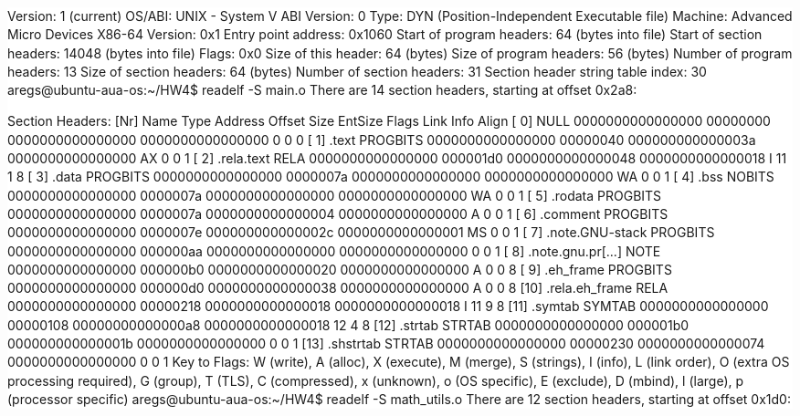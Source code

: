   Version:                           1 (current)
  OS/ABI:                            UNIX - System V
  ABI Version:                       0
  Type:                              DYN (Position-Independent Executable file)
  Machine:                           Advanced Micro Devices X86-64
  Version:                           0x1
  Entry point address:               0x1060
  Start of program headers:          64 (bytes into file)
  Start of section headers:          14048 (bytes into file)
  Flags:                             0x0
  Size of this header:               64 (bytes)
  Size of program headers:           56 (bytes)
  Number of program headers:         13
  Size of section headers:           64 (bytes)
  Number of section headers:         31
  Section header string table index: 30
aregs@ubuntu-aua-os:~/HW4$ readelf -S main.o
There are 14 section headers, starting at offset 0x2a8:

Section Headers:
  [Nr] Name              Type             Address           Offset
       Size              EntSize          Flags  Link  Info  Align
  [ 0]                   NULL             0000000000000000  00000000
       0000000000000000  0000000000000000           0     0     0
  [ 1] .text             PROGBITS         0000000000000000  00000040
       000000000000003a  0000000000000000  AX       0     0     1
  [ 2] .rela.text        RELA             0000000000000000  000001d0
       0000000000000048  0000000000000018   I      11     1     8
  [ 3] .data             PROGBITS         0000000000000000  0000007a
       0000000000000000  0000000000000000  WA       0     0     1
  [ 4] .bss              NOBITS           0000000000000000  0000007a
       0000000000000000  0000000000000000  WA       0     0     1
  [ 5] .rodata           PROGBITS         0000000000000000  0000007a
       0000000000000004  0000000000000000   A       0     0     1
  [ 6] .comment          PROGBITS         0000000000000000  0000007e
       000000000000002c  0000000000000001  MS       0     0     1
  [ 7] .note.GNU-stack   PROGBITS         0000000000000000  000000aa
       0000000000000000  0000000000000000           0     0     1
  [ 8] .note.gnu.pr[...] NOTE             0000000000000000  000000b0
       0000000000000020  0000000000000000   A       0     0     8
  [ 9] .eh_frame         PROGBITS         0000000000000000  000000d0
       0000000000000038  0000000000000000   A       0     0     8
  [10] .rela.eh_frame    RELA             0000000000000000  00000218
       0000000000000018  0000000000000018   I      11     9     8
  [11] .symtab           SYMTAB           0000000000000000  00000108
       00000000000000a8  0000000000000018          12     4     8
  [12] .strtab           STRTAB           0000000000000000  000001b0
       000000000000001b  0000000000000000           0     0     1
  [13] .shstrtab         STRTAB           0000000000000000  00000230
       0000000000000074  0000000000000000           0     0     1
Key to Flags:
  W (write), A (alloc), X (execute), M (merge), S (strings), I (info),
  L (link order), O (extra OS processing required), G (group), T (TLS),
  C (compressed), x (unknown), o (OS specific), E (exclude),
  D (mbind), l (large), p (processor specific)
aregs@ubuntu-aua-os:~/HW4$ readelf -S math_utils.o
There are 12 section headers, starting at offset 0x1d0:
